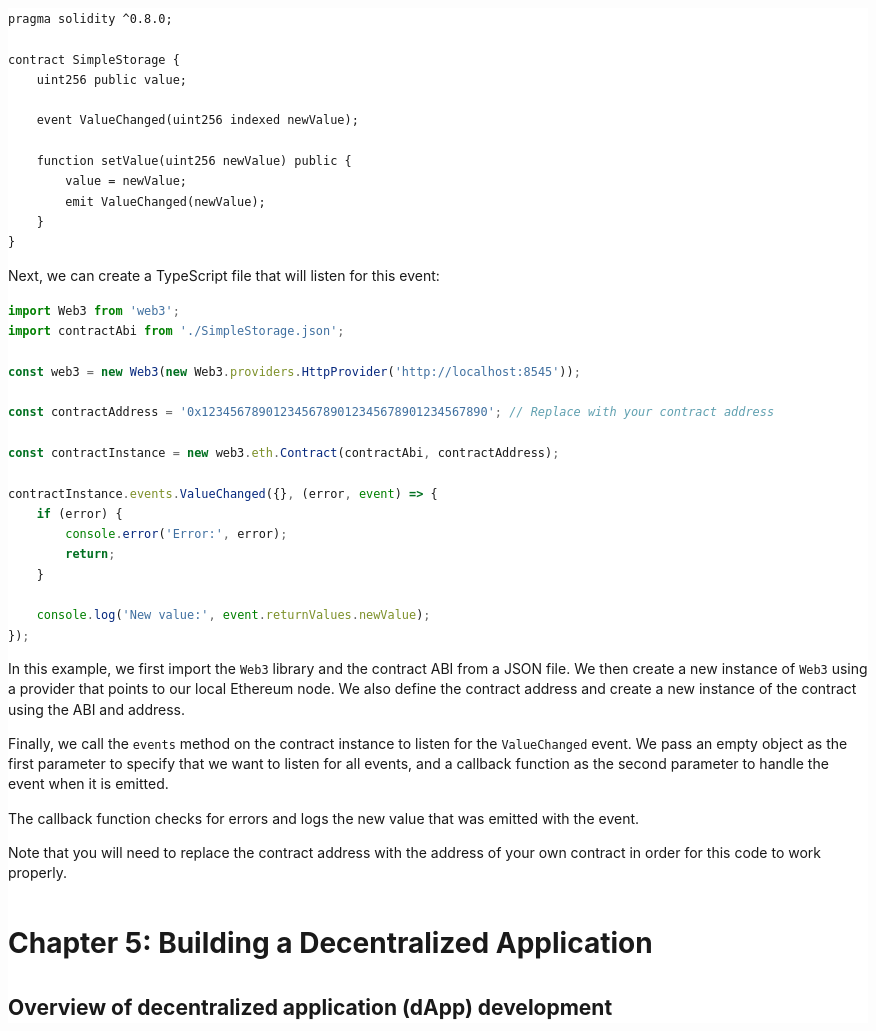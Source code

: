 ```solidity
pragma solidity ^0.8.0;

contract SimpleStorage {
    uint256 public value;

    event ValueChanged(uint256 indexed newValue);

    function setValue(uint256 newValue) public {
        value = newValue;
        emit ValueChanged(newValue);
    }
}
```

Next, we can create a TypeScript file that will listen for this event:

```ts
import Web3 from 'web3';
import contractAbi from './SimpleStorage.json';

const web3 = new Web3(new Web3.providers.HttpProvider('http://localhost:8545'));

const contractAddress = '0x1234567890123456789012345678901234567890'; // Replace with your contract address

const contractInstance = new web3.eth.Contract(contractAbi, contractAddress);

contractInstance.events.ValueChanged({}, (error, event) => {
    if (error) {
        console.error('Error:', error);
        return;
    }

    console.log('New value:', event.returnValues.newValue);
});
```

In this example, we first import the `Web3` library and the contract ABI from a JSON file. We then create a new instance of `Web3` using a provider that points to our local Ethereum node. We also define the contract address and create a new instance of the contract using the ABI and address.

Finally, we call the `events` method on the contract instance to listen for the `ValueChanged` event. We pass an empty object as the first parameter to specify that we want to listen for all events, and a callback function as the second parameter to handle the event when it is emitted.

The callback function checks for errors and logs the new value that was emitted with the event.

Note that you will need to replace the contract address with the address of your own contract in order for this code to work properly.

# Chapter 5: Building a Decentralized Application

## Overview of decentralized application (dApp) development
